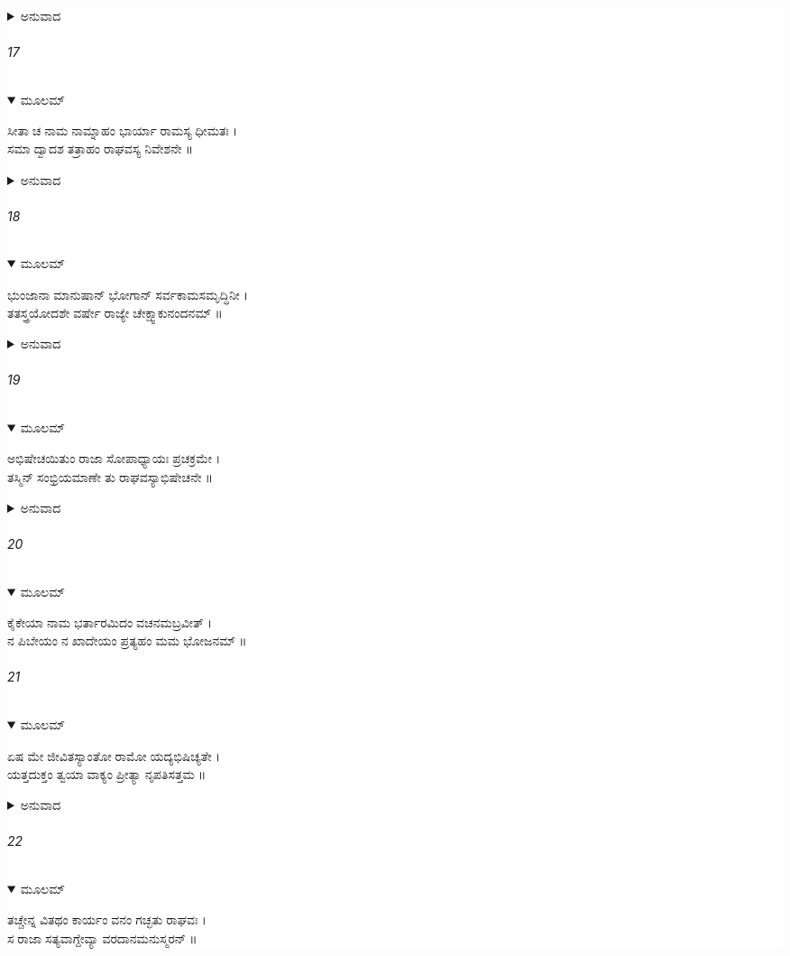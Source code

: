 <details><summary>ಅನುವಾದ</summary></details>

###### 17


<details open><summary>ಮೂಲಮ್</summary>

ಸೀತಾ ಚ ನಾಮ ನಾಮ್ನಾಹಂ ಭಾರ್ಯಾ ರಾಮಸ್ಯ ಧೀಮತಃ ।  
ಸಮಾ ದ್ವಾದಶ ತತ್ರಾಹಂ ರಾಘವಸ್ಯ ನಿವೇಶನೇ ॥
</details>

<details><summary>ಅನುವಾದ</summary></details>

###### 18


<details open><summary>ಮೂಲಮ್</summary>

ಭುಂಜಾನಾ ಮಾನುಷಾನ್ ಭೋಗಾನ್ ಸರ್ವಕಾಮಸಮೃದ್ಧಿನೀ ।  
ತತಸ್ತ್ರಯೋದಶೇ ವರ್ಷೇ ರಾಜ್ಯೇ ಚೇಕ್ಷ್ವಾಕುನಂದನಮ್ ॥
</details>

<details><summary>ಅನುವಾದ</summary></details>

###### 19


<details open><summary>ಮೂಲಮ್</summary>

ಅಭಿಷೇಚಯಿತುಂ ರಾಜಾ ಸೋಪಾಧ್ಯಾಯಃ ಪ್ರಚಕ್ರಮೇ ।  
ತಸ್ಮಿನ್ ಸಂಭ್ರಿಯಮಾಣೇ ತು ರಾಘವಸ್ಯಾಭಿಷೇಚನೇ ॥
</details>

<details><summary>ಅನುವಾದ</summary></details>

###### 20


<details open><summary>ಮೂಲಮ್</summary>

ಕೈಕೇಯಾ ನಾಮ ಭರ್ತಾರಮಿದಂ ವಚನಮಬ್ರವೀತ್ ।  
ನ ಪಿಬೇಯಂ ನ ಖಾದೇಯಂ ಪ್ರತ್ಯಹಂ ಮಮ ಭೋಜನಮ್ ॥
</details>

###### 21


<details open><summary>ಮೂಲಮ್</summary>

ಏಷ ಮೇ ಜೀವಿತಸ್ಯಾಂತೋ ರಾಮೋ ಯದ್ಯಭಿಷಿಚ್ಯತೇ ।  
ಯತ್ತದುಕ್ತಂ ತ್ವಯಾ ವಾಕ್ಯಂ ಪ್ರೀತ್ಯಾ ನೃಪತಿಸತ್ತಮ ॥
</details>

<details><summary>ಅನುವಾದ</summary></details>

###### 22


<details open><summary>ಮೂಲಮ್</summary>

ತಚ್ಚೇನ್ನ ವಿತಥಂ ಕಾರ್ಯಂ ವನಂ ಗಚ್ಛತು ರಾಘವಃ ।  
ಸ ರಾಜಾ ಸತ್ಯವಾಗ್ದೇವ್ಯಾ ವರದಾನಮನುಸ್ಮರನ್ ॥
</details>
